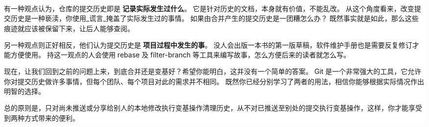   <div class="paragraph">
    <p>
      有一种观点认为，仓库的提交历史即是 <strong>记录实际发生过什么</strong>。 它是针对历史的文档，本身就有价值，不能乱改。 从这个角度看来，改变提交历史是一种亵渎，你使用_谎言_掩盖了实际发生过的事情。 如果由合并产生的提交历史是一团糟怎么办？ 既然事实就是如此，那么这些痕迹就应该被保留下来，让后人能够查阅。
    </p>
  </div>
  
  <div class="paragraph">
    <p>
      另一种观点则正好相反，他们认为提交历史是 <strong>项目过程中发生的事</strong>。 没人会出版一本书的第一版草稿，软件维护手册也是需要反复修订才能方便使用。 持这一观点的人会使用 rebase 及 filter-branch 等工具来编写故事，怎么方便后来的读者就怎么写。
    </p>
  </div>
  
  <div class="paragraph">
    <p>
      现在，让我们回到之前的问题上来，到底合并还是变基好？希望你能明白，这并没有一个简单的答案。 Git 是一个非常强大的工具，它允许你对提交历史做许多事情，但每个团队、每个项目对此的需求并不相同。 既然你已经分别学习了两者的用法，相信你能够根据实际情况作出明智的选择。
    </p>
  </div>
  
  <div class="paragraph">
    <p>
      总的原则是，只对尚未推送或分享给别人的本地修改执行变基操作清理历史，从不对已推送至别处的提交执行变基操作，这样，你才能享受到两种方式带来的便利。
    </p>
  </div>
</div>